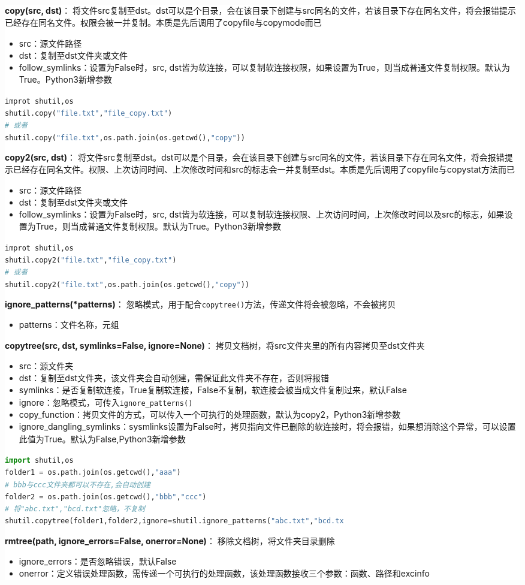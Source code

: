 **copy(src, dst)**： 将文件src复制至dst。dst可以是个目录，会在该目录下创建与src同名的文件，若该目录下存在同名文件，将会报错提示已经存在同名文件。权限会被一并复制。本质是先后调用了copyfile与copymode而已

- src：源文件路径
- dst：复制至dst文件夹或文件
- follow_symlinks：设置为False时，src, dst皆为软连接，可以复制软连接权限，如果设置为True，则当成普通文件复制权限。默认为True。Python3新增参数

```python
improt shutil,os
shutil.copy("file.txt","file_copy.txt")
# 或者
shutil.copy("file.txt",os.path.join(os.getcwd(),"copy"))
```

**copy2(src, dst)**： 将文件src复制至dst。dst可以是个目录，会在该目录下创建与src同名的文件，若该目录下存在同名文件，将会报错提示已经存在同名文件。权限、上次访问时间、上次修改时间和src的标志会一并复制至dst。本质是先后调用了copyfile与copystat方法而已

- src：源文件路径
- dst：复制至dst文件夹或文件
- follow_symlinks：设置为False时，src, dst皆为软连接，可以复制软连接权限、上次访问时间，上次修改时间以及src的标志，如果设置为True，则当成普通文件复制权限。默认为True。Python3新增参数

```python
improt shutil,os
shutil.copy2("file.txt","file_copy.txt")
# 或者
shutil.copy2("file.txt",os.path.join(os.getcwd(),"copy"))
```



**ignore_patterns(\*patterns)**： 忽略模式，用于配合`copytree()`方法，传递文件将会被忽略，不会被拷贝

- patterns：文件名称，元组



**copytree(src, dst, symlinks=False, ignore=None)**： 拷贝文档树，将src文件夹里的所有内容拷贝至dst文件夹

- src：源文件夹
- dst：复制至dst文件夹，该文件夹会自动创建，需保证此文件夹不存在，否则将报错
- symlinks：是否复制软连接，True复制软连接，False不复制，软连接会被当成文件复制过来，默认False
- ignore：忽略模式，可传入`ignore_patterns()`
- copy_function：拷贝文件的方式，可以传入一个可执行的处理函数，默认为copy2，Python3新增参数
- ignore_dangling_symlinks：sysmlinks设置为False时，拷贝指向文件已删除的软连接时，将会报错，如果想消除这个异常，可以设置此值为True。默认为False,Python3新增参数

```python
import shutil,os
folder1 = os.path.join(os.getcwd(),"aaa")
# bbb与ccc文件夹都可以不存在,会自动创建
folder2 = os.path.join(os.getcwd(),"bbb","ccc")
# 将"abc.txt","bcd.txt"忽略，不复制
shutil.copytree(folder1,folder2,ignore=shutil.ignore_patterns("abc.txt","bcd.tx
```

**rmtree(path, ignore_errors=False, onerror=None)**： 移除文档树，将文件夹目录删除

- ignore_errors：是否忽略错误，默认False
- onerror：定义错误处理函数，需传递一个可执行的处理函数，该处理函数接收三个参数：函数、路径和excinfo
